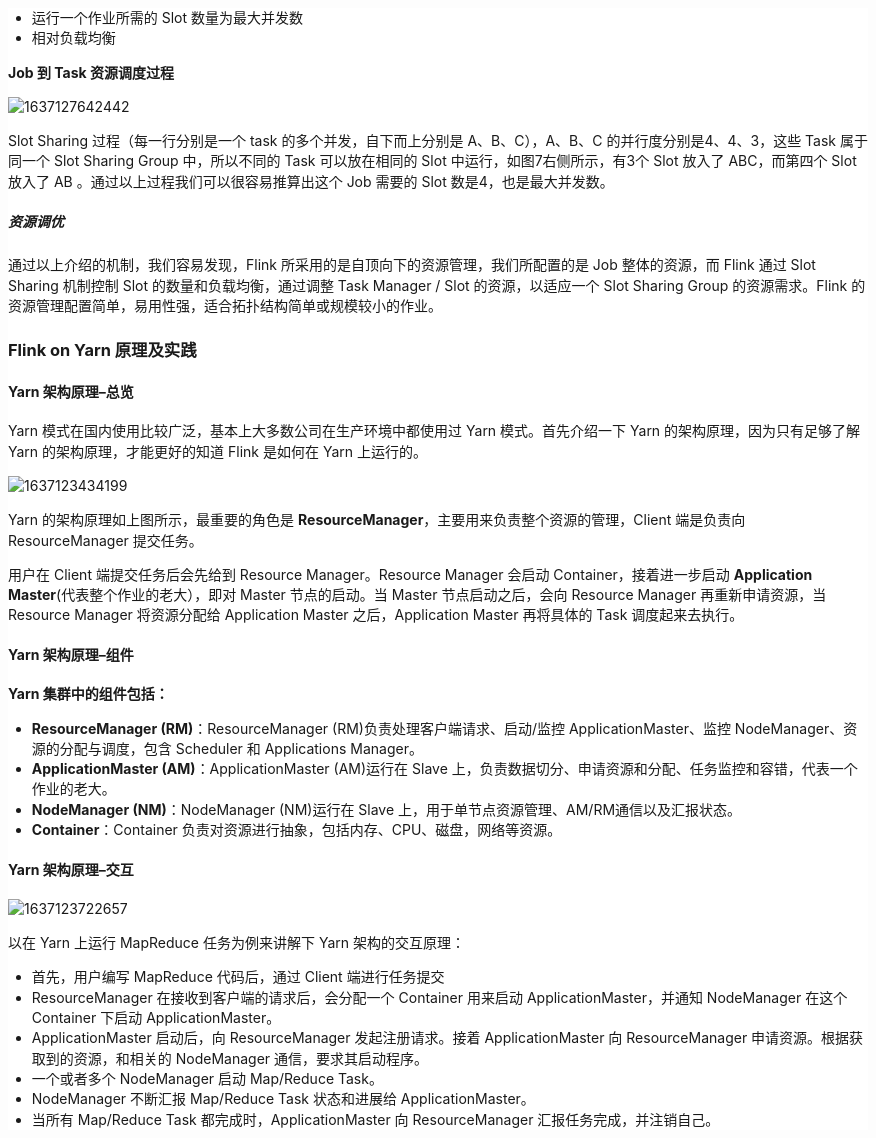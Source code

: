 - 运行一个作业所需的 Slot 数量为最大并发数
- 相对负载均衡

**Job 到 Task 资源调度过程**

![1637127642442](https://tprzfbucket.oss-cn-beijing.aliyuncs.com/hadoop/202111/17/134043-607770.png)

Slot Sharing 过程（每一行分别是一个 task 的多个并发，自下而上分别是 A、B、C），A、B、C 的并行度分别是4、4、3，这些 Task 属于同一个 Slot Sharing Group 中，所以不同的 Task 可以放在相同的 Slot 中运行，如图7右侧所示，有3个 Slot 放入了 ABC，而第四个 Slot 放入了 AB 。通过以上过程我们可以很容易推算出这个 Job 需要的 Slot 数是4，也是最大并发数。

##### 资源调优

通过以上介绍的机制，我们容易发现，Flink 所采用的是自顶向下的资源管理，我们所配置的是 Job 整体的资源，而 Flink 通过 Slot Sharing 机制控制 Slot 的数量和负载均衡，通过调整 Task Manager / Slot 的资源，以适应一个 Slot Sharing Group 的资源需求。Flink 的资源管理配置简单，易用性强，适合拓扑结构简单或规模较小的作业。

### Flink on Yarn 原理及实践

#### Yarn 架构原理–总览

Yarn 模式在国内使用比较广泛，基本上大多数公司在生产环境中都使用过 Yarn 模式。首先介绍一下 Yarn 的架构原理，因为只有足够了解 Yarn 的架构原理，才能更好的知道 Flink 是如何在 Yarn 上运行的。

![1637123434199](https://tprzfbucket.oss-cn-beijing.aliyuncs.com/hadoop/202111/17/123034-402600.png)

Yarn 的架构原理如上图所示，最重要的角色是 **ResourceManager**，主要用来负责整个资源的管理，Client 端是负责向 ResourceManager 提交任务。

用户在 Client 端提交任务后会先给到 Resource Manager。Resource Manager 会启动 Container，接着进一步启动 **Application Master**(代表整个作业的老大），即对 Master 节点的启动。当 Master 节点启动之后，会向 Resource Manager 再重新申请资源，当 Resource Manager 将资源分配给 Application Master 之后，Application Master 再将具体的 Task 调度起来去执行。

#### Yarn 架构原理–组件

**Yarn 集群中的组件包括：**

- **ResourceManager (RM)**：ResourceManager (RM)负责处理客户端请求、启动/监控 ApplicationMaster、监控 NodeManager、资源的分配与调度，包含 Scheduler 和 Applications Manager。
- **ApplicationMaster (AM)**：ApplicationMaster (AM)运行在 Slave 上，负责数据切分、申请资源和分配、任务监控和容错，代表一个作业的老大。
- **NodeManager (NM)**：NodeManager (NM)运行在 Slave 上，用于单节点资源管理、AM/RM通信以及汇报状态。
- **Container**：Container 负责对资源进行抽象，包括内存、CPU、磁盘，网络等资源。

#### Yarn 架构原理–交互

![1637123722657](https://tprzfbucket.oss-cn-beijing.aliyuncs.com/hadoop/202111/17/123522-175953.png)

以在 Yarn 上运行 MapReduce 任务为例来讲解下 Yarn 架构的交互原理：

- 首先，用户编写 MapReduce 代码后，通过 Client 端进行任务提交
- ResourceManager 在接收到客户端的请求后，会分配一个 Container 用来启动 ApplicationMaster，并通知 NodeManager 在这个 Container 下启动 ApplicationMaster。
- ApplicationMaster 启动后，向 ResourceManager 发起注册请求。接着 ApplicationMaster 向 ResourceManager 申请资源。根据获取到的资源，和相关的 NodeManager 通信，要求其启动程序。
- 一个或者多个 NodeManager 启动 Map/Reduce Task。
- NodeManager 不断汇报 Map/Reduce Task 状态和进展给 ApplicationMaster。
- 当所有 Map/Reduce Task 都完成时，ApplicationMaster 向 ResourceManager 汇报任务完成，并注销自己。
